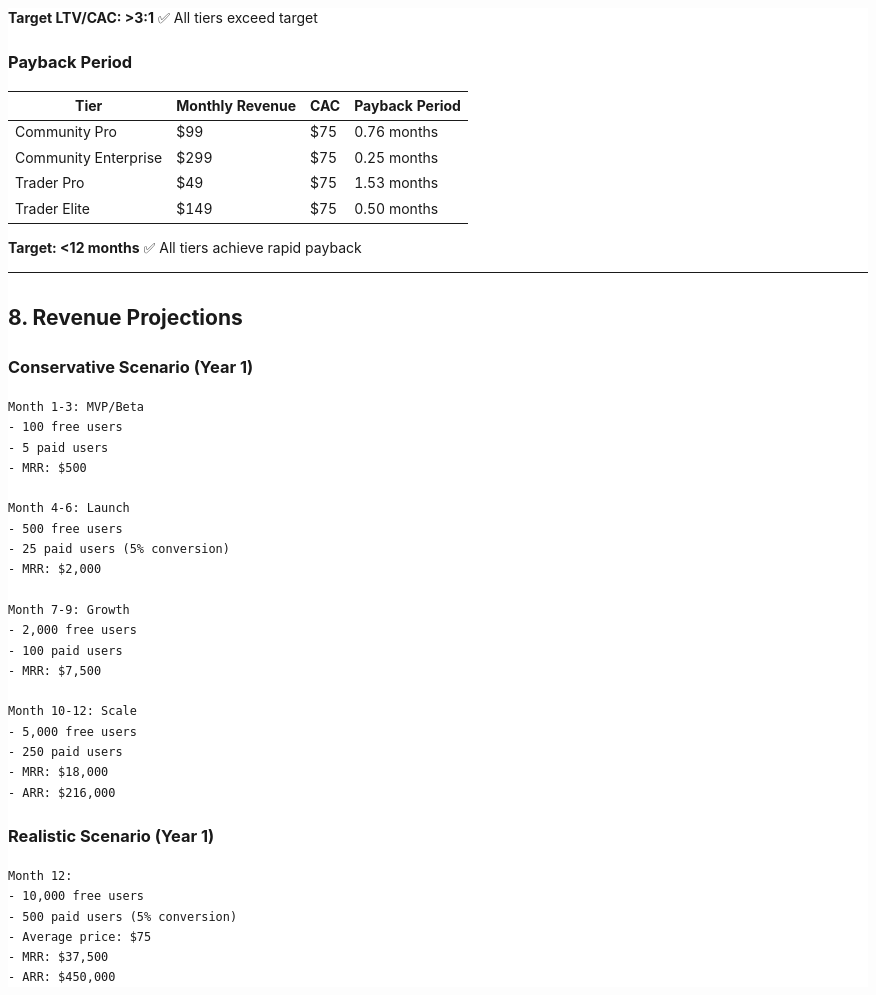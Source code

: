 **Target LTV/CAC: >3:1** ✅ All tiers exceed target

### Payback Period

| Tier | Monthly Revenue | CAC | Payback Period |
|------|-----------------|-----|----------------|
| Community Pro | $99 | $75 | 0.76 months |
| Community Enterprise | $299 | $75 | 0.25 months |
| Trader Pro | $49 | $75 | 1.53 months |
| Trader Elite | $149 | $75 | 0.50 months |

**Target: <12 months** ✅ All tiers achieve rapid payback

---

## 8. Revenue Projections

### Conservative Scenario (Year 1)

```
Month 1-3: MVP/Beta
- 100 free users
- 5 paid users
- MRR: $500

Month 4-6: Launch
- 500 free users
- 25 paid users (5% conversion)
- MRR: $2,000

Month 7-9: Growth
- 2,000 free users
- 100 paid users
- MRR: $7,500

Month 10-12: Scale
- 5,000 free users
- 250 paid users
- MRR: $18,000
- ARR: $216,000
```

### Realistic Scenario (Year 1)

```
Month 12:
- 10,000 free users
- 500 paid users (5% conversion)
- Average price: $75
- MRR: $37,500
- ARR: $450,000
```
